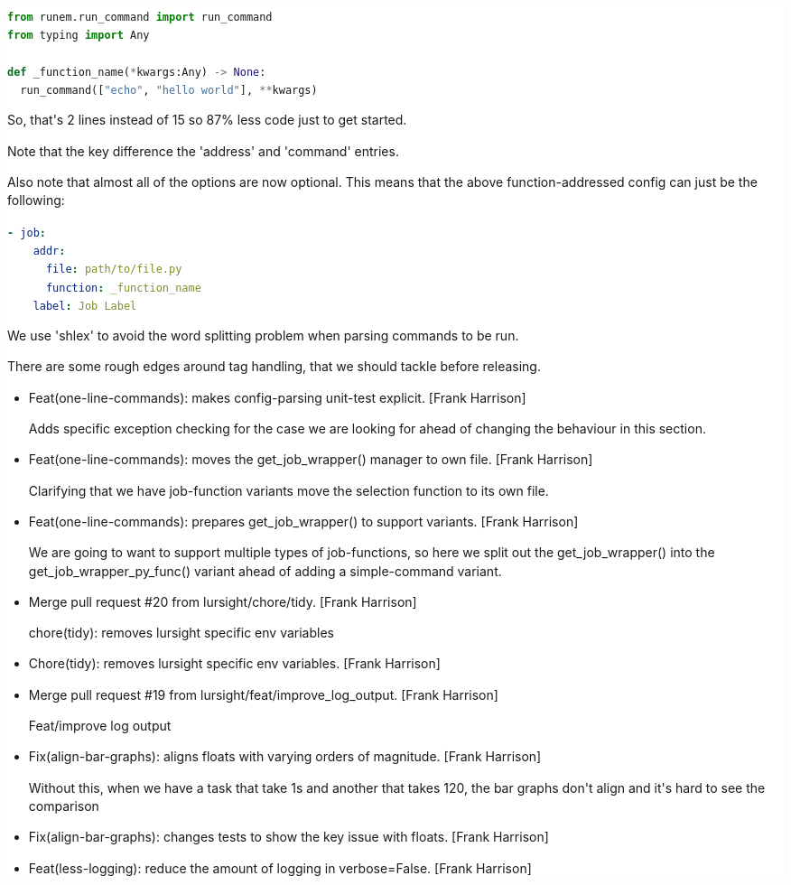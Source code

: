   ```py
  from runem.run_command import run_command
  from typing import Any

  def _function_name(*kwargs:Any) -> None:
    run_command(["echo", "hello world"], **kwargs)
  ```

  So, that's 2 lines instead of 15 so 87% less code just to get started.

  Note that the key difference the 'address' and 'command' entries.

  Also note that almost all of the options are now optional. This means
  that the above function-addressed config can just be the following:

  ```yml
  - job:
      addr:
        file: path/to/file.py
        function: _function_name
      label: Job Label
  ```

  We use 'shlex' to avoid the word splitting problem when parsing commands
  to be run.

  There are some rough edges around tag handling, that we should tackle
  before releasing.
- Feat(one-line-commands): makes config-parsing unit-test explicit.
  [Frank Harrison]

  Adds specific exception checking for the case we are looking for ahead
  of changing the behaviour in this section.
- Feat(one-line-commands): moves the get_job_wrapper() manager to own
  file. [Frank Harrison]

  Clarifying that we have job-function variants move the selection
  function to its own file.
- Feat(one-line-commands): prepares get_job_wrapper() to support
  variants. [Frank Harrison]

  We are going to want to support multiple types of job-functions, so here
  we split out the get_job_wrapper() into the get_job_wrapper_py_func()
  variant ahead of adding a simple-command variant.
- Merge pull request #20 from lursight/chore/tidy. [Frank Harrison]

  chore(tidy): removes lursight specific env variables
- Chore(tidy): removes lursight specific env variables. [Frank Harrison]
- Merge pull request #19 from lursight/feat/improve_log_output. [Frank
  Harrison]

  Feat/improve log output
- Fix(align-bar-graphs): aligns floats with varying orders of magnitude.
  [Frank Harrison]

  Without this, when we have a task that take 1s and another that takes
  120, the bar graphs don't align and it's hard to see the comparison
- Fix(align-bar-graphs): changes tests to show the key issue with
  floats. [Frank Harrison]
- Feat(less-logging): reduce the amount of logging in verbose=False.
  [Frank Harrison]
